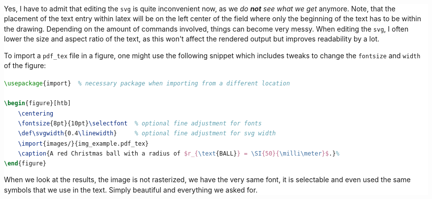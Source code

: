 Yes, I have to admit that editing the `svg` is quite inconvenient now, as we *do **not** see what we get* anymore.
Note, that the placement of the text entry within latex will be on the left center of the field where only the beginning of the text has to be within the drawing.
Depending on the amount of commands involved, things can become very messy.
When editing the `svg`, I often lower the size and aspect ratio of the text, as this won't affect the rendered output but improves readability by a lot.

To import a `pdf_tex` file in a figure, one might use the following snippet which includes tweaks to change the `fontsize` and `width` of the figure:

```latex
\usepackage{import}  % necessary package when importing from a different location

\begin{figure}[htb]
    \centering
    \fontsize{8pt}{10pt}\selectfont  % optional fine adjustment for fonts
    \def\svgwidth{0.4\linewidth}     % optional fine adjustment for svg width
    \import{images/}{img_example.pdf_tex}
    \caption{A red Christmas ball with a radius of $r_{\text{BALL}} = \SI{50}{\milli\meter}$.}%
\end{figure}
```

When we look at the results, the image is not rasterized, we have the very same font, it is selectable and even used the same symbols that we use in the text. Simply beautiful and everything we asked for.

<div class="image-flex">
    <div class="image-caption">